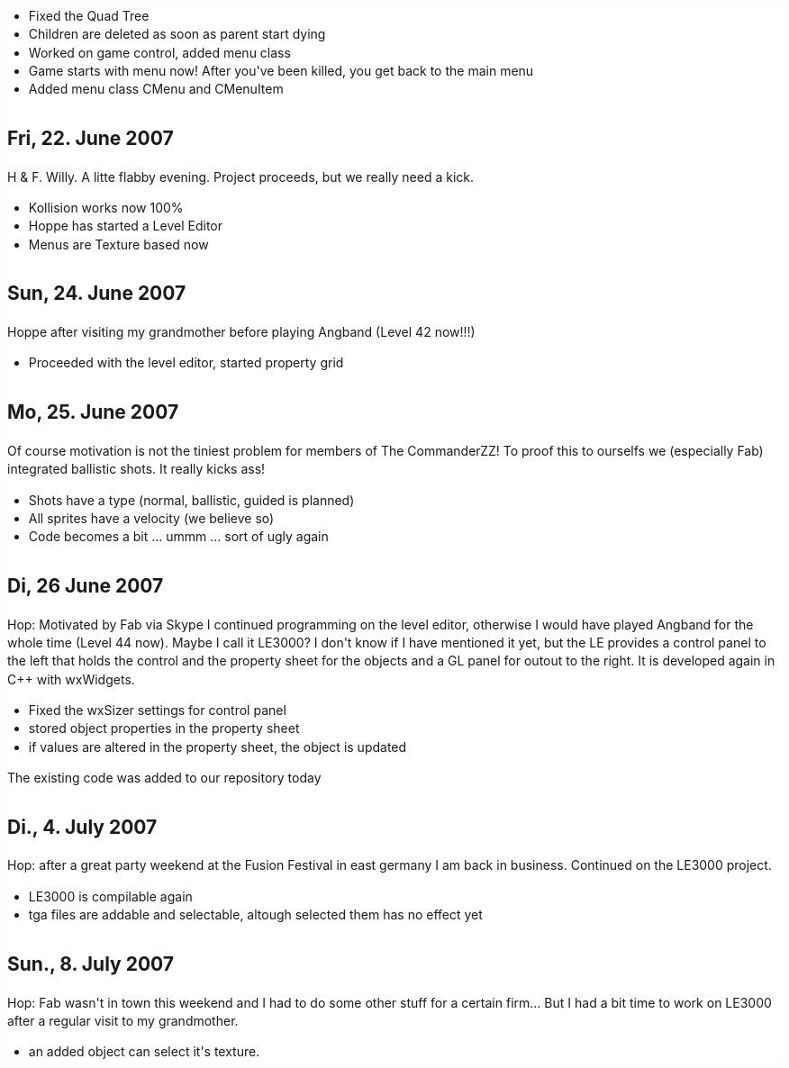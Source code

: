   * Fixed the Quad Tree
  * Children are deleted as soon as parent start dying
  * Worked on game control, added menu class
  * Game starts with menu now! After you've been killed, you get back to the main menu
  * Added menu class CMenu and CMenuItem

## Fri, 22. June 2007 ##

H & F. Willy. A litte flabby evening. Project proceeds, but we really need a kick.

  * Kollision works now 100%
  * Hoppe has started a Level Editor
  * Menus are Texture based now

## Sun, 24. June 2007 ##

Hoppe after visiting my grandmother before playing Angband (Level 42 now!!!)
  * Proceeded with the level editor, started property grid

## Mo, 25. June 2007 ##

Of course motivation is not the tiniest problem for members of The CommanderZZ! To proof this to ourselfs we (especially Fab) integrated ballistic shots. It really kicks ass!
  * Shots have a type (normal, ballistic, guided is planned)
  * All sprites have a velocity (we believe so)
  * Code becomes a bit ... ummm ... sort of ugly again

## Di, 26 June 2007 ##

Hop: Motivated by Fab via Skype I continued programming on the level editor, otherwise I would have played Angband for the whole time (Level 44 now). Maybe I call it LE3000?
I don't know if I have mentioned it yet, but the LE provides a control panel to the left that holds the control and the property sheet for the objects and a GL panel for outout to the right. It is developed again in C++ with wxWidgets.

  * Fixed the wxSizer settings for control panel
  * stored object properties in the property sheet
  * if values are altered in the property sheet, the object is updated

The existing code was added to our repository today

## Di., 4. July 2007 ##

Hop: after a great party weekend at the Fusion Festival in east germany I am back in business. Continued on the LE3000 project.
  * LE3000 is compilable again
  * tga files are addable and selectable, altough selected them has no effect yet

## Sun., 8. July 2007 ##

Hop: Fab wasn't in town this weekend and I had to do some other stuff for a certain firm... But I had a bit time to work on LE3000 after a regular visit to my grandmother.
  * an added object can select it's texture.
